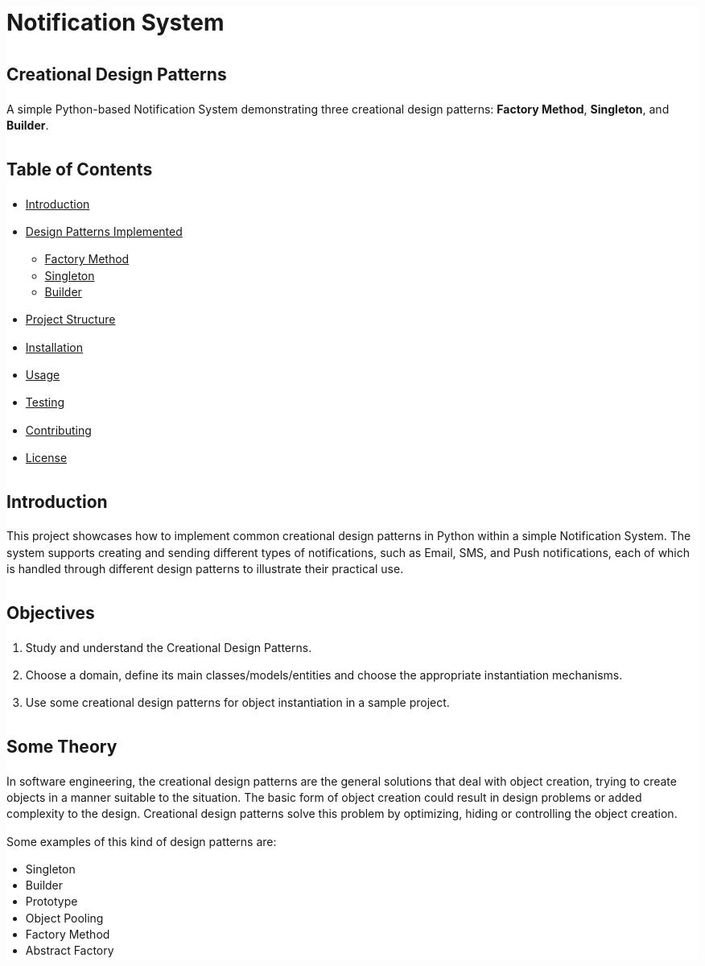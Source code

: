 # Notification System

## Creational Design Patterns

A simple Python-based Notification System demonstrating three creational design patterns: **Factory Method**, **Singleton**, and **Builder**.

## Table of Contents

- [Introduction](#introduction)

- [Design Patterns Implemented](#design-patterns-implemented)
  - [Factory Method](#factory-method)
  - [Singleton](#singleton)
  - [Builder](#builder)
- [Project Structure](#project-structure)
- [Installation](#installation)
- [Usage](#usage)
- [Testing](#testing)
- [Contributing](#contributing)
- [License](#license)

## Introduction

This project showcases how to implement common creational design patterns in Python within a simple Notification System. The system supports creating and sending different types of notifications, such as Email, SMS, and Push notifications, each of which is handled through different design patterns to illustrate their practical use.

## Objectives

1. Study and understand the Creational Design Patterns.

2. Choose a domain, define its main classes/models/entities and choose the appropriate instantiation mechanisms.

3. Use some creational design patterns for object instantiation in a sample project.

## Some Theory

In software engineering, the creational design patterns are the general solutions that deal with object creation, trying to create objects in a manner suitable to the situation. The basic form of object creation could result in design problems or added complexity to the design. Creational design patterns solve this problem by optimizing, hiding or controlling the object creation.

Some examples of this kind of design patterns are:

- Singleton
- Builder
- Prototype
- Object Pooling
- Factory Method
- Abstract Factory
